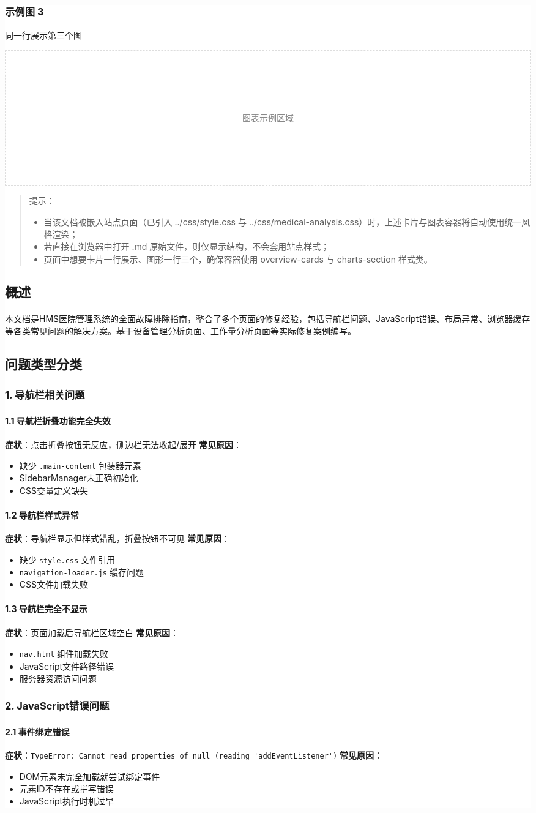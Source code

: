   <div class="chart-container">
    <div class="chart-header">
      <div class="chart-title-group">
        <h3 class="chart-title">示例图 3</h3>
        <p class="chart-subtitle">同一行展示第三个图</p>
      </div>
    </div>
    <div class="chart-wrapper" style="min-height: 220px; display: flex; align-items: center; justify-content: center; color: #888; border: 1px dashed #ddd;">图表示例区域</div>
  </div>
</div>

> 提示：
> - 当该文档被嵌入站点页面（已引入 ../css/style.css 与 ../css/medical-analysis.css）时，上述卡片与图表容器将自动使用统一风格渲染；
> - 若直接在浏览器中打开 .md 原始文件，则仅显示结构，不会套用站点样式；
> - 页面中想要卡片一行展示、图形一行三个，确保容器使用 overview-cards 与 charts-section 样式类。

## 概述

本文档是HMS医院管理系统的全面故障排除指南，整合了多个页面的修复经验，包括导航栏问题、JavaScript错误、布局异常、浏览器缓存等各类常见问题的解决方案。基于设备管理分析页面、工作量分析页面等实际修复案例编写。

## 问题类型分类

### 1. 导航栏相关问题

#### 1.1 导航栏折叠功能完全失效
**症状**：点击折叠按钮无反应，侧边栏无法收起/展开
**常见原因**：
- 缺少 `.main-content` 包装器元素
- SidebarManager未正确初始化
- CSS变量定义缺失

#### 1.2 导航栏样式异常
**症状**：导航栏显示但样式错乱，折叠按钮不可见
**常见原因**：
- 缺少 `style.css` 文件引用
- `navigation-loader.js` 缓存问题
- CSS文件加载失败

#### 1.3 导航栏完全不显示
**症状**：页面加载后导航栏区域空白
**常见原因**：
- `nav.html` 组件加载失败
- JavaScript文件路径错误
- 服务器资源访问问题

### 2. JavaScript错误问题

#### 2.1 事件绑定错误
**症状**：`TypeError: Cannot read properties of null (reading 'addEventListener')`
**常见原因**：
- DOM元素未完全加载就尝试绑定事件
- 元素ID不存在或拼写错误
- JavaScript执行时机过早
